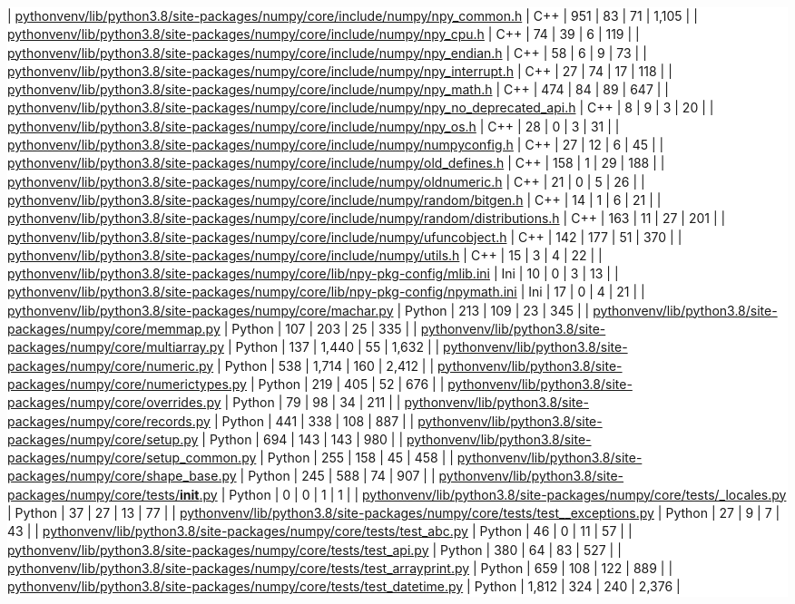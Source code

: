 | [pythonvenv/lib/python3.8/site-packages/numpy/core/include/numpy/npy_common.h](/pythonvenv/lib/python3.8/site-packages/numpy/core/include/numpy/npy_common.h) | C++ | 951 | 83 | 71 | 1,105 |
| [pythonvenv/lib/python3.8/site-packages/numpy/core/include/numpy/npy_cpu.h](/pythonvenv/lib/python3.8/site-packages/numpy/core/include/numpy/npy_cpu.h) | C++ | 74 | 39 | 6 | 119 |
| [pythonvenv/lib/python3.8/site-packages/numpy/core/include/numpy/npy_endian.h](/pythonvenv/lib/python3.8/site-packages/numpy/core/include/numpy/npy_endian.h) | C++ | 58 | 6 | 9 | 73 |
| [pythonvenv/lib/python3.8/site-packages/numpy/core/include/numpy/npy_interrupt.h](/pythonvenv/lib/python3.8/site-packages/numpy/core/include/numpy/npy_interrupt.h) | C++ | 27 | 74 | 17 | 118 |
| [pythonvenv/lib/python3.8/site-packages/numpy/core/include/numpy/npy_math.h](/pythonvenv/lib/python3.8/site-packages/numpy/core/include/numpy/npy_math.h) | C++ | 474 | 84 | 89 | 647 |
| [pythonvenv/lib/python3.8/site-packages/numpy/core/include/numpy/npy_no_deprecated_api.h](/pythonvenv/lib/python3.8/site-packages/numpy/core/include/numpy/npy_no_deprecated_api.h) | C++ | 8 | 9 | 3 | 20 |
| [pythonvenv/lib/python3.8/site-packages/numpy/core/include/numpy/npy_os.h](/pythonvenv/lib/python3.8/site-packages/numpy/core/include/numpy/npy_os.h) | C++ | 28 | 0 | 3 | 31 |
| [pythonvenv/lib/python3.8/site-packages/numpy/core/include/numpy/numpyconfig.h](/pythonvenv/lib/python3.8/site-packages/numpy/core/include/numpy/numpyconfig.h) | C++ | 27 | 12 | 6 | 45 |
| [pythonvenv/lib/python3.8/site-packages/numpy/core/include/numpy/old_defines.h](/pythonvenv/lib/python3.8/site-packages/numpy/core/include/numpy/old_defines.h) | C++ | 158 | 1 | 29 | 188 |
| [pythonvenv/lib/python3.8/site-packages/numpy/core/include/numpy/oldnumeric.h](/pythonvenv/lib/python3.8/site-packages/numpy/core/include/numpy/oldnumeric.h) | C++ | 21 | 0 | 5 | 26 |
| [pythonvenv/lib/python3.8/site-packages/numpy/core/include/numpy/random/bitgen.h](/pythonvenv/lib/python3.8/site-packages/numpy/core/include/numpy/random/bitgen.h) | C++ | 14 | 1 | 6 | 21 |
| [pythonvenv/lib/python3.8/site-packages/numpy/core/include/numpy/random/distributions.h](/pythonvenv/lib/python3.8/site-packages/numpy/core/include/numpy/random/distributions.h) | C++ | 163 | 11 | 27 | 201 |
| [pythonvenv/lib/python3.8/site-packages/numpy/core/include/numpy/ufuncobject.h](/pythonvenv/lib/python3.8/site-packages/numpy/core/include/numpy/ufuncobject.h) | C++ | 142 | 177 | 51 | 370 |
| [pythonvenv/lib/python3.8/site-packages/numpy/core/include/numpy/utils.h](/pythonvenv/lib/python3.8/site-packages/numpy/core/include/numpy/utils.h) | C++ | 15 | 3 | 4 | 22 |
| [pythonvenv/lib/python3.8/site-packages/numpy/core/lib/npy-pkg-config/mlib.ini](/pythonvenv/lib/python3.8/site-packages/numpy/core/lib/npy-pkg-config/mlib.ini) | Ini | 10 | 0 | 3 | 13 |
| [pythonvenv/lib/python3.8/site-packages/numpy/core/lib/npy-pkg-config/npymath.ini](/pythonvenv/lib/python3.8/site-packages/numpy/core/lib/npy-pkg-config/npymath.ini) | Ini | 17 | 0 | 4 | 21 |
| [pythonvenv/lib/python3.8/site-packages/numpy/core/machar.py](/pythonvenv/lib/python3.8/site-packages/numpy/core/machar.py) | Python | 213 | 109 | 23 | 345 |
| [pythonvenv/lib/python3.8/site-packages/numpy/core/memmap.py](/pythonvenv/lib/python3.8/site-packages/numpy/core/memmap.py) | Python | 107 | 203 | 25 | 335 |
| [pythonvenv/lib/python3.8/site-packages/numpy/core/multiarray.py](/pythonvenv/lib/python3.8/site-packages/numpy/core/multiarray.py) | Python | 137 | 1,440 | 55 | 1,632 |
| [pythonvenv/lib/python3.8/site-packages/numpy/core/numeric.py](/pythonvenv/lib/python3.8/site-packages/numpy/core/numeric.py) | Python | 538 | 1,714 | 160 | 2,412 |
| [pythonvenv/lib/python3.8/site-packages/numpy/core/numerictypes.py](/pythonvenv/lib/python3.8/site-packages/numpy/core/numerictypes.py) | Python | 219 | 405 | 52 | 676 |
| [pythonvenv/lib/python3.8/site-packages/numpy/core/overrides.py](/pythonvenv/lib/python3.8/site-packages/numpy/core/overrides.py) | Python | 79 | 98 | 34 | 211 |
| [pythonvenv/lib/python3.8/site-packages/numpy/core/records.py](/pythonvenv/lib/python3.8/site-packages/numpy/core/records.py) | Python | 441 | 338 | 108 | 887 |
| [pythonvenv/lib/python3.8/site-packages/numpy/core/setup.py](/pythonvenv/lib/python3.8/site-packages/numpy/core/setup.py) | Python | 694 | 143 | 143 | 980 |
| [pythonvenv/lib/python3.8/site-packages/numpy/core/setup_common.py](/pythonvenv/lib/python3.8/site-packages/numpy/core/setup_common.py) | Python | 255 | 158 | 45 | 458 |
| [pythonvenv/lib/python3.8/site-packages/numpy/core/shape_base.py](/pythonvenv/lib/python3.8/site-packages/numpy/core/shape_base.py) | Python | 245 | 588 | 74 | 907 |
| [pythonvenv/lib/python3.8/site-packages/numpy/core/tests/__init__.py](/pythonvenv/lib/python3.8/site-packages/numpy/core/tests/__init__.py) | Python | 0 | 0 | 1 | 1 |
| [pythonvenv/lib/python3.8/site-packages/numpy/core/tests/_locales.py](/pythonvenv/lib/python3.8/site-packages/numpy/core/tests/_locales.py) | Python | 37 | 27 | 13 | 77 |
| [pythonvenv/lib/python3.8/site-packages/numpy/core/tests/test__exceptions.py](/pythonvenv/lib/python3.8/site-packages/numpy/core/tests/test__exceptions.py) | Python | 27 | 9 | 7 | 43 |
| [pythonvenv/lib/python3.8/site-packages/numpy/core/tests/test_abc.py](/pythonvenv/lib/python3.8/site-packages/numpy/core/tests/test_abc.py) | Python | 46 | 0 | 11 | 57 |
| [pythonvenv/lib/python3.8/site-packages/numpy/core/tests/test_api.py](/pythonvenv/lib/python3.8/site-packages/numpy/core/tests/test_api.py) | Python | 380 | 64 | 83 | 527 |
| [pythonvenv/lib/python3.8/site-packages/numpy/core/tests/test_arrayprint.py](/pythonvenv/lib/python3.8/site-packages/numpy/core/tests/test_arrayprint.py) | Python | 659 | 108 | 122 | 889 |
| [pythonvenv/lib/python3.8/site-packages/numpy/core/tests/test_datetime.py](/pythonvenv/lib/python3.8/site-packages/numpy/core/tests/test_datetime.py) | Python | 1,812 | 324 | 240 | 2,376 |